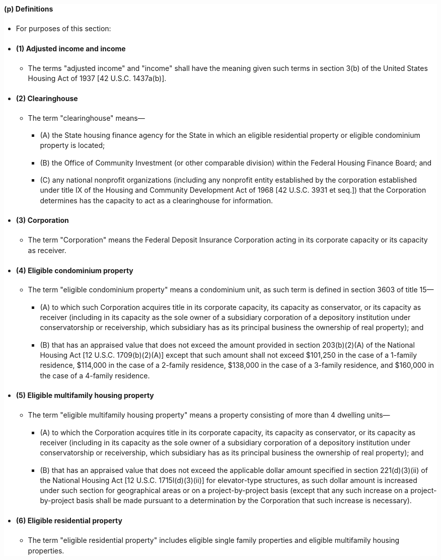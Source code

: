 #### (p) Definitions
* For purposes of this section:

* #### (1) Adjusted income and income
  * The terms "adjusted income" and "income" shall have the meaning given such terms in section 3(b) of the United States Housing Act of 1937 [42 U.S.C. 1437a(b)].

* #### (2) Clearinghouse
  * The term "clearinghouse" means—

    * (A) the State housing finance agency for the State in which an eligible residential property or eligible condominium property is located;

    * (B) the Office of Community Investment (or other comparable division) within the Federal Housing Finance Board; and

    * (C) any national nonprofit organizations (including any nonprofit entity established by the corporation established under title IX of the Housing and Community Development Act of 1968 [42 U.S.C. 3931 et seq.]) that the Corporation determines has the capacity to act as a clearinghouse for information.

* #### (3) Corporation
  * The term "Corporation" means the Federal Deposit Insurance Corporation acting in its corporate capacity or its capacity as receiver.

* #### (4) Eligible condominium property
  * The term "eligible condominium property" means a condominium unit, as such term is defined in section 3603 of title 15—

    * (A) to which such Corporation acquires title in its corporate capacity, its capacity as conservator, or its capacity as receiver (including in its capacity as the sole owner of a subsidiary corporation of a depository institution under conservatorship or receivership, which subsidiary has as its principal business the ownership of real property); and

    * (B) that has an appraised value that does not exceed the amount provided in section 203(b)(2)(A) of the National Housing Act [12 U.S.C. 1709(b)(2)(A)] except that such amount shall not exceed $101,250 in the case of a 1-family residence, $114,000 in the case of a 2-family residence, $138,000 in the case of a 3-family residence, and $160,000 in the case of a 4-family residence.

* #### (5) Eligible multifamily housing property
  * The term "eligible multifamily housing property" means a property consisting of more than 4 dwelling units—

    * (A) to which the Corporation acquires title in its corporate capacity, its capacity as conservator, or its capacity as receiver (including in its capacity as the sole owner of a subsidiary corporation of a depository institution under conservatorship or receivership, which subsidiary has as its principal business the ownership of real property); and

    * (B) that has an appraised value that does not exceed the applicable dollar amount specified in section 221(d)(3)(ii) of the National Housing Act [12 U.S.C. 1715l(d)(3)(ii)] for elevator-type structures, as such dollar amount is increased under such section for geographical areas or on a project-by-project basis (except that any such increase on a project-by-project basis shall be made pursuant to a determination by the Corporation that such increase is necessary).

* #### (6) Eligible residential property
  * The term "eligible residential property" includes eligible single family properties and eligible multifamily housing properties.
